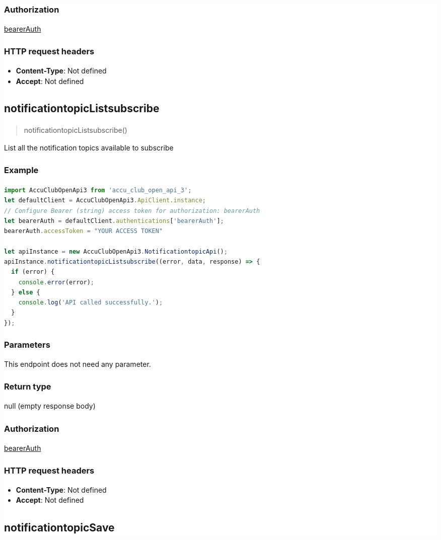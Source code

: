 ### Authorization

[bearerAuth](../README.md#bearerAuth)

### HTTP request headers

- **Content-Type**: Not defined
- **Accept**: Not defined


## notificationtopicListsubscribe

> notificationtopicListsubscribe()

List all the notification topics available to subscribe

### Example

```javascript
import AccuClubOpenApi3 from 'accu_club_open_api_3';
let defaultClient = AccuClubOpenApi3.ApiClient.instance;
// Configure Bearer (string) access token for authorization: bearerAuth
let bearerAuth = defaultClient.authentications['bearerAuth'];
bearerAuth.accessToken = "YOUR ACCESS TOKEN"

let apiInstance = new AccuClubOpenApi3.NotificationtopicApi();
apiInstance.notificationtopicListsubscribe((error, data, response) => {
  if (error) {
    console.error(error);
  } else {
    console.log('API called successfully.');
  }
});
```

### Parameters

This endpoint does not need any parameter.

### Return type

null (empty response body)

### Authorization

[bearerAuth](../README.md#bearerAuth)

### HTTP request headers

- **Content-Type**: Not defined
- **Accept**: Not defined


## notificationtopicSave
